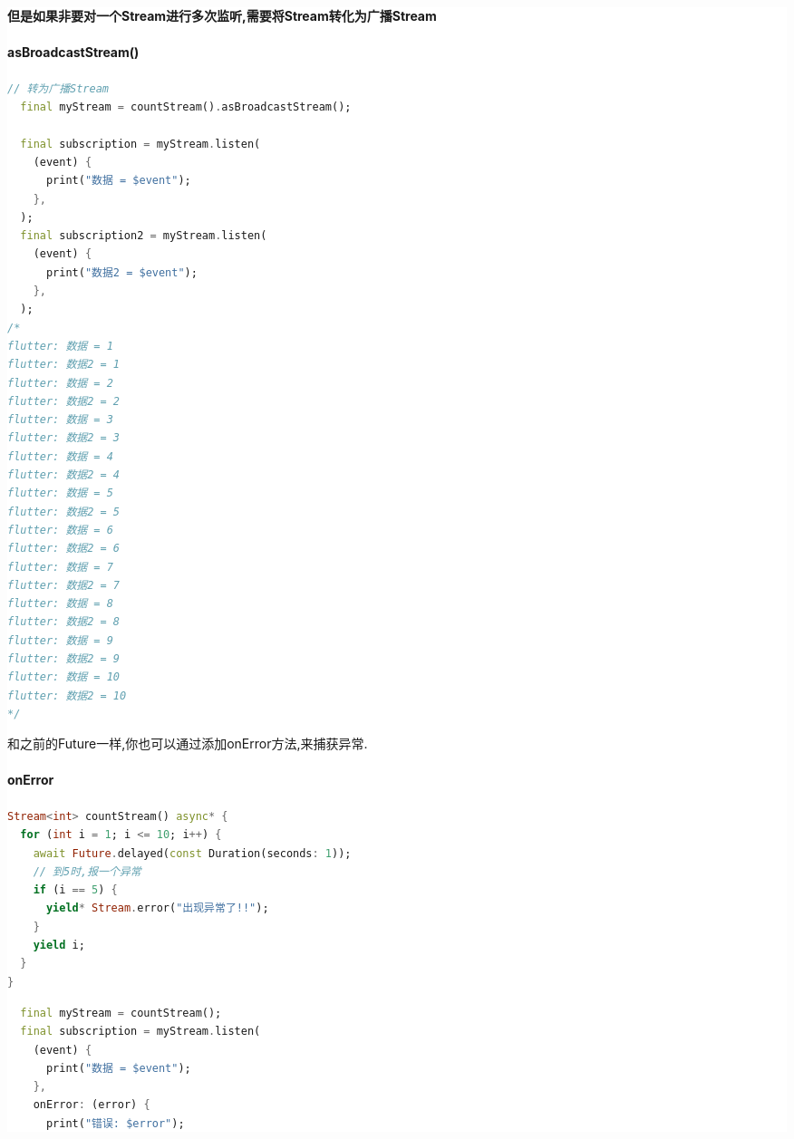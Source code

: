 **但是如果非要对一个Stream进行多次监听,需要将Stream转化为广播Stream**

#### asBroadcastStream()

```dart
// 转为广播Stream
  final myStream = countStream().asBroadcastStream();

  final subscription = myStream.listen(
    (event) {
      print("数据 = $event");
    },
  );
  final subscription2 = myStream.listen(
    (event) {
      print("数据2 = $event");
    },
  );
/*
flutter: 数据 = 1
flutter: 数据2 = 1
flutter: 数据 = 2
flutter: 数据2 = 2
flutter: 数据 = 3
flutter: 数据2 = 3
flutter: 数据 = 4
flutter: 数据2 = 4
flutter: 数据 = 5
flutter: 数据2 = 5
flutter: 数据 = 6
flutter: 数据2 = 6
flutter: 数据 = 7
flutter: 数据2 = 7
flutter: 数据 = 8
flutter: 数据2 = 8
flutter: 数据 = 9
flutter: 数据2 = 9
flutter: 数据 = 10
flutter: 数据2 = 10
*/
```

和之前的Future一样,你也可以通过添加onError方法,来捕获异常.

#### onError

```dart
Stream<int> countStream() async* {
  for (int i = 1; i <= 10; i++) {
    await Future.delayed(const Duration(seconds: 1));
    // 到5时,报一个异常
    if (i == 5) {
      yield* Stream.error("出现异常了!!");
    }
    yield i;
  }
}
```
```dart
  final myStream = countStream();
  final subscription = myStream.listen(
    (event) {
      print("数据 = $event");
    },
    onError: (error) {
      print("错误: $error");
```